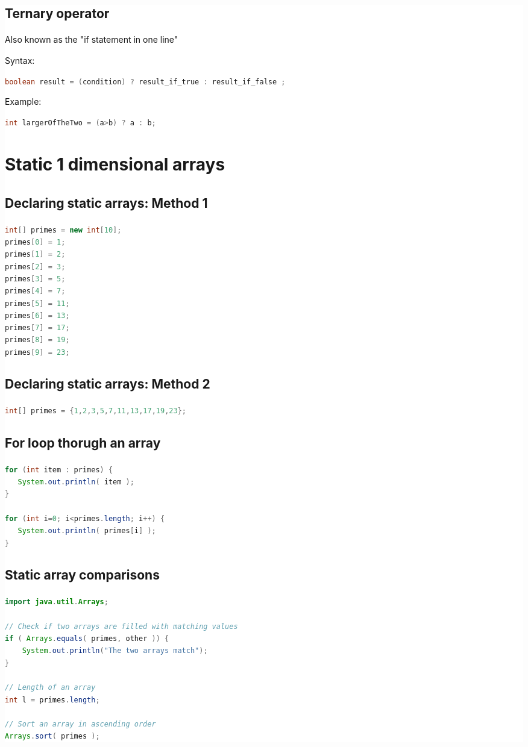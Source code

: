 ## Ternary operator   

Also known as the "if statement in one line"  

Syntax:
```java
boolean result = (condition) ? result_if_true : result_if_false ;
```

Example:
```java
int largerOfTheTwo = (a>b) ? a : b;
```

# Static 1 dimensional arrays

## Declaring static arrays: Method 1
```java
int[] primes = new int[10];
primes[0] = 1;
primes[1] = 2;
primes[2] = 3;
primes[3] = 5;
primes[4] = 7;
primes[5] = 11;
primes[6] = 13;
primes[7] = 17;
primes[8] = 19;
primes[9] = 23;
```

## Declaring static arrays: Method 2
```java
int[] primes = {1,2,3,5,7,11,13,17,19,23};
```

## For loop thorugh an array
```java
for (int item : primes) {
   System.out.println( item );
}

for (int i=0; i<primes.length; i++) {
   System.out.println( primes[i] );
}
```

## Static array comparisons
```java
import java.util.Arrays;

// Check if two arrays are filled with matching values
if ( Arrays.equals( primes, other )) {
    System.out.println("The two arrays match");
}

// Length of an array
int l = primes.length;

// Sort an array in ascending order
Arrays.sort( primes );

```